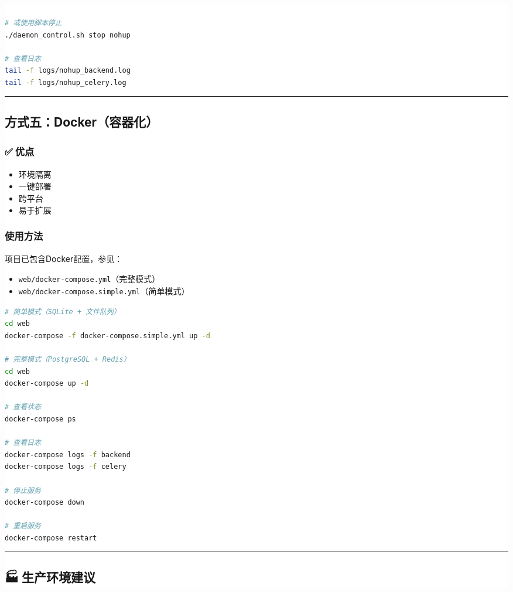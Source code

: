 ```bash

# 或使用脚本停止
./daemon_control.sh stop nohup

# 查看日志
tail -f logs/nohup_backend.log
tail -f logs/nohup_celery.log
```

---

## 方式五：Docker（容器化）

### ✅ 优点
- 环境隔离
- 一键部署
- 跨平台
- 易于扩展

### 使用方法

项目已包含Docker配置，参见：
- `web/docker-compose.yml`（完整模式）
- `web/docker-compose.simple.yml`（简单模式）

```bash
# 简单模式（SQLite + 文件队列）
cd web
docker-compose -f docker-compose.simple.yml up -d

# 完整模式（PostgreSQL + Redis）
cd web
docker-compose up -d

# 查看状态
docker-compose ps

# 查看日志
docker-compose logs -f backend
docker-compose logs -f celery

# 停止服务
docker-compose down

# 重启服务
docker-compose restart
```

---

## 🏭 生产环境建议
